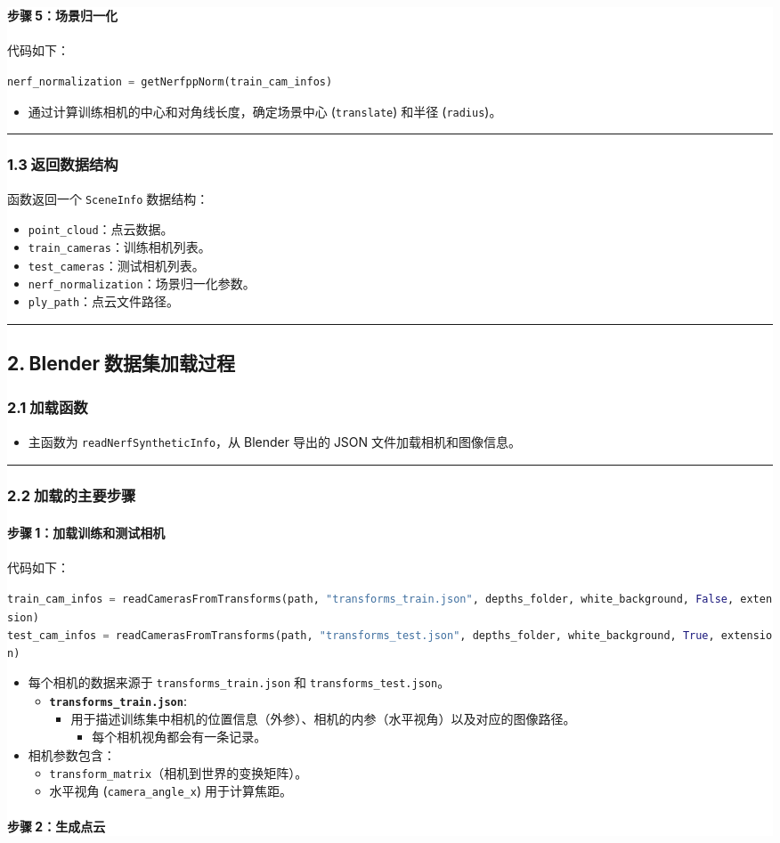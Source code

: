 #### **步骤 5：场景归一化**

代码如下：

```python
nerf_normalization = getNerfppNorm(train_cam_infos)
```

- 通过计算训练相机的中心和对角线长度，确定场景中心 (`translate`) 和半径 (`radius`)。

---

### **1.3 返回数据结构**

函数返回一个 `SceneInfo` 数据结构：

- `point_cloud`：点云数据。
- `train_cameras`：训练相机列表。
- `test_cameras`：测试相机列表。
- `nerf_normalization`：场景归一化参数。
- `ply_path`：点云文件路径。

---

## **2. Blender 数据集加载过程**

### **2.1 加载函数**

- 主函数为 `readNerfSyntheticInfo`，从 Blender 导出的 JSON 文件加载相机和图像信息。

---

### **2.2 加载的主要步骤**

#### **步骤 1：加载训练和测试相机**

代码如下：

```python
train_cam_infos = readCamerasFromTransforms(path, "transforms_train.json", depths_folder, white_background, False, extension)
test_cam_infos = readCamerasFromTransforms(path, "transforms_test.json", depths_folder, white_background, True, extension)
```

- 每个相机的数据来源于 `transforms_train.json` 和 `transforms_test.json`。
	- **`transforms_train.json`**:
		- 用于描述训练集中相机的位置信息（外参）、相机的内参（水平视角）以及对应的图像路径。
			- 每个相机视角都会有一条记录。
- 相机参数包含：
    - `transform_matrix`（相机到世界的变换矩阵）。
    - 水平视角 (`camera_angle_x`) 用于计算焦距。

#### **步骤 2：生成点云**
